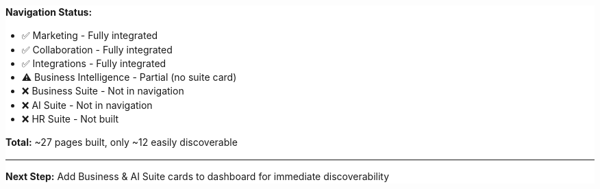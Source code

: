 **Navigation Status:**
- ✅ Marketing - Fully integrated
- ✅ Collaboration - Fully integrated
- ✅ Integrations - Fully integrated
- ⚠️ Business Intelligence - Partial (no suite card)
- ❌ Business Suite - Not in navigation
- ❌ AI Suite - Not in navigation
- ❌ HR Suite - Not built

**Total:** ~27 pages built, only ~12 easily discoverable

---

**Next Step:** Add Business & AI Suite cards to dashboard for immediate discoverability
